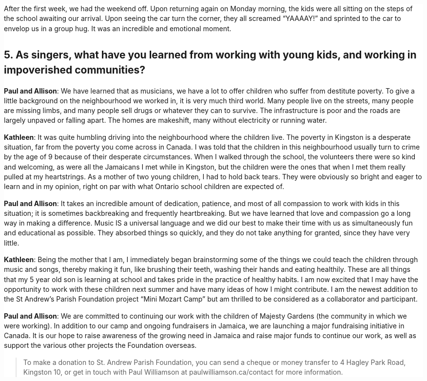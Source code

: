 After the first week, we had the weekend off. Upon returning again on Monday morning, the kids were all sitting on the steps of the school awaiting our arrival. Upon seeing the car turn the corner, they all screamed “YAAAAY!” and sprinted to the car to envelop us in a group hug. It was an incredible and emotional moment.

## 5. As singers, what have you learned from working with young kids, and working in impoverished communities?

**Paul and Allison**: We have learned that as musicians, we have a lot to offer children who suffer from destitute poverty. To give a little background on the neighbourhood we worked in, it is very much third world. Many people live on the streets, many people are missing limbs, and many people sell drugs or whatever they can to survive. The infrastructure is poor and the roads are largely unpaved or falling apart. The homes are makeshift, many without electricity or running water.

**Kathleen**: It was quite humbling driving into the neighbourhood where the children live. The poverty in Kingston is a desperate situation, far from the poverty you come across in Canada. I was told that the children in this neighbourhood usually turn to crime by the age of 9 because of their desperate circumstances.  When I walked through the school, the volunteers there were so kind and welcoming, as were all the Jamaicans I met while in Kingston, but the children were the ones that when I met them really pulled at my heartstrings. As a mother of two young children, I had to hold back tears. They were obviously so bright and eager to learn and in my opinion, right on par with what Ontario school children are expected of.  

**Paul and Allison**: It takes an incredible amount of dedication, patience, and most of all compassion to work with kids in this situation; it is sometimes backbreaking and frequently heartbreaking. But we have learned that love and compassion go a long way in making a difference. Music IS a universal language and we did our best to make their time with us as simultaneously fun and educational as possible. They absorbed things so quickly, and they do not take anything for granted, since they have very little. 

**Kathleen**: Being the mother that I am, I immediately began brainstorming some of the things we could teach the children through music and songs, thereby making it fun, like brushing their teeth, washing their hands and eating healthily.  These are all things that my 5 year old son is learning at school and takes pride in the practice of healthy habits. I am now excited that I may have the opportunity to work with these children next summer and have many ideas of how I might contribute. I am the newest addition to the St Andrew’s Parish Foundation project “Mini Mozart Camp” but am thrilled to be considered as a collaborator and participant.

**Paul and Allison**: We are committed to continuing our work with the children of Majesty Gardens (the community in which we were working). In addition to our camp and ongoing fundraisers in Jamaica, we are launching a major fundraising initiative in Canada. It is our hope to raise awareness of the growing need in Jamaica and raise major funds to continue our work, as well as support the various other projects the Foundation overseas.

>To make a donation to St. Andrew Parish Foundation, you can send a cheque or money transfer to 4 Hagley Park Road, Kingston 10, or get in touch with Paul Williamson at paulwilliamson.ca/contact for more information.
